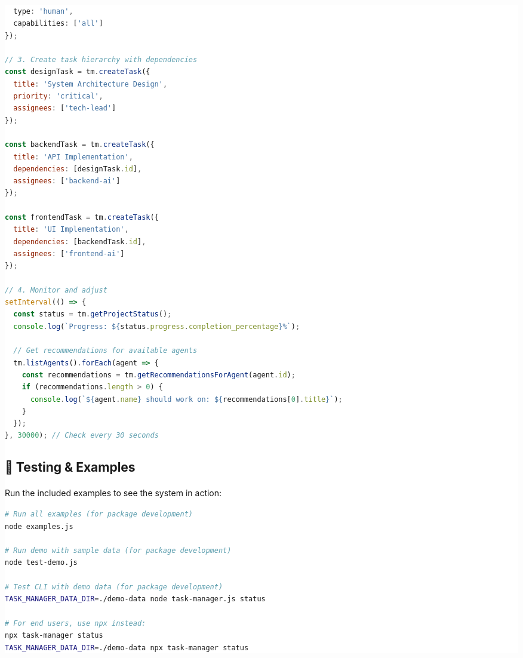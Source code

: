 ```javascript
  type: 'human',
  capabilities: ['all']
});

// 3. Create task hierarchy with dependencies
const designTask = tm.createTask({
  title: 'System Architecture Design',
  priority: 'critical',
  assignees: ['tech-lead']
});

const backendTask = tm.createTask({
  title: 'API Implementation',
  dependencies: [designTask.id],
  assignees: ['backend-ai']
});

const frontendTask = tm.createTask({
  title: 'UI Implementation',
  dependencies: [backendTask.id],
  assignees: ['frontend-ai']
});

// 4. Monitor and adjust
setInterval(() => {
  const status = tm.getProjectStatus();
  console.log(`Progress: ${status.progress.completion_percentage}%`);
  
  // Get recommendations for available agents
  tm.listAgents().forEach(agent => {
    const recommendations = tm.getRecommendationsForAgent(agent.id);
    if (recommendations.length > 0) {
      console.log(`${agent.name} should work on: ${recommendations[0].title}`);
    }
  });
}, 30000); // Check every 30 seconds
```

## 🧪 Testing & Examples

Run the included examples to see the system in action:

```bash
# Run all examples (for package development)
node examples.js

# Run demo with sample data (for package development)
node test-demo.js

# Test CLI with demo data (for package development)
TASK_MANAGER_DATA_DIR=./demo-data node task-manager.js status

# For end users, use npx instead:
npx task-manager status
TASK_MANAGER_DATA_DIR=./demo-data npx task-manager status
```
